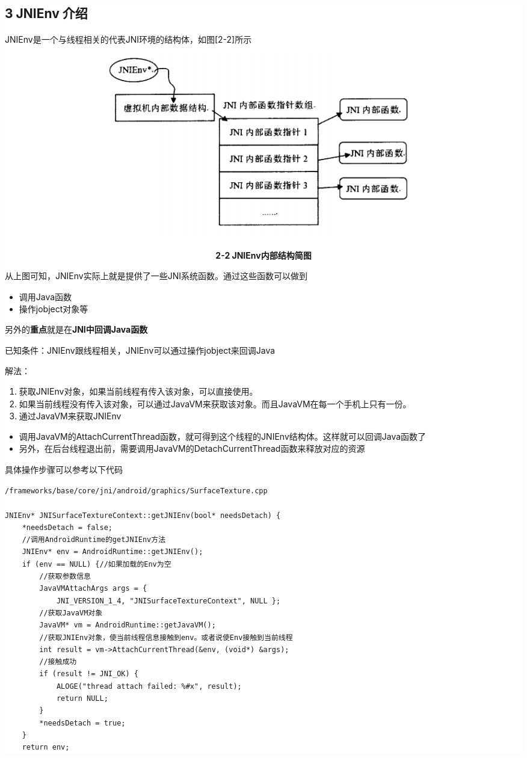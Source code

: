## 3 JNIEnv 介绍

JNIEnv是一个与线程相关的代表JNI环境的结构体，如图[2-2]所示

<div align="center"><img src="image/2-2 JNIEnv内部结构简图.png" alt="image">
  <br>
  <br>
  <b>2-2 JNIEnv内部结构简图</b></div>

从上图可知，JNIEnv实际上就是提供了一些JNI系统函数。通过这些函数可以做到

- 调用Java函数
- 操作jobject对象等

另外的**重点**就是在**JNI中回调Java函数**

已知条件：JNIEnv跟线程相关，JNIEnv可以通过操作jobject来回调Java

解法：

1. 获取JNIEnv对象，如果当前线程有传入该对象，可以直接使用。
2. 如果当前线程没有传入该对象，可以通过JavaVM来获取该对象。而且JavaVM在每一个手机上只有一份。
3. 通过JavaVM来获取JNIEnv

  - 调用JavaVM的AttachCurrentThread函数，就可得到这个线程的JNIEnv结构体。这样就可以回调Java函数了
  - 另外，在后台线程退出前，需要调用JavaVM的DetachCurrentThread函数来释放对应的资源

具体操作步骤可以参考以下代码

```
/frameworks/base/core/jni/android/graphics/SurfaceTexture.cpp

JNIEnv* JNISurfaceTextureContext::getJNIEnv(bool* needsDetach) {
    *needsDetach = false;
    //调用AndroidRuntime的getJNIEnv方法
    JNIEnv* env = AndroidRuntime::getJNIEnv();
    if (env == NULL) {//如果加载的Env为空
        //获取参数信息
        JavaVMAttachArgs args = {
            JNI_VERSION_1_4, "JNISurfaceTextureContext", NULL };
        //获取JavaVM对象
        JavaVM* vm = AndroidRuntime::getJavaVM();
        //获取JNIEnv对象，使当前线程信息接触到env。或者说使Env接触到当前线程
        int result = vm->AttachCurrentThread(&env, (void*) &args);
        //接触成功
        if (result != JNI_OK) {
            ALOGE("thread attach failed: %#x", result);
            return NULL;
        }
        *needsDetach = true;
    }
    return env;
```